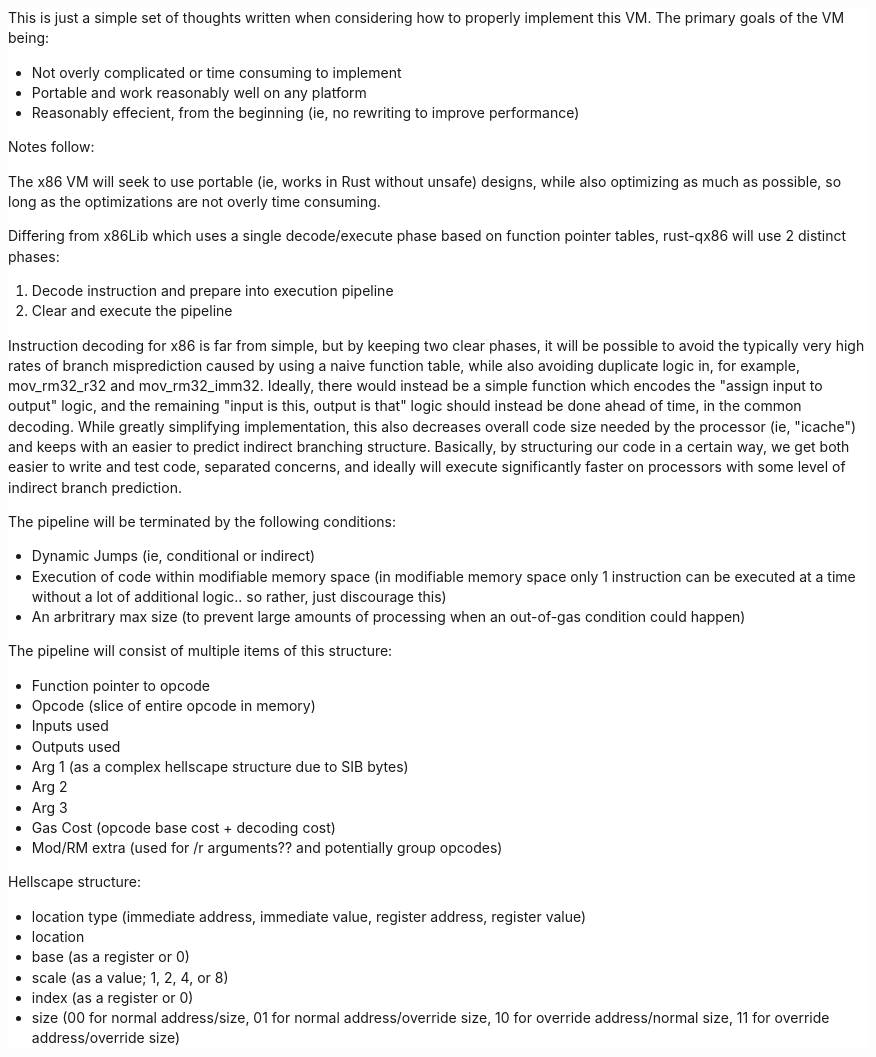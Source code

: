 This is just a simple set of thoughts written when considering how to properly implement this VM. The primary goals of the VM being:

* Not overly complicated or time consuming to implement
* Portable and work reasonably well on any platform
* Reasonably effecient, from the beginning (ie, no rewriting to improve performance)


Notes follow:

The x86 VM will seek to use portable (ie, works in Rust without unsafe) designs, while also optimizing as much as possible, so long as the optimizations are not overly time consuming. 

Differing from x86Lib which uses a single decode/execute phase based on function pointer tables, rust-qx86 will use 2 distinct phases:

1. Decode instruction and prepare into execution pipeline
2. Clear and execute the pipeline

Instruction decoding for x86 is far from simple, but by keeping two clear phases, it will be possible to avoid the typically very high rates of branch misprediction caused by using a naive function table, while also avoiding duplicate logic in, for example, mov_rm32_r32 and mov_rm32_imm32. Ideally, there would instead be a simple function which encodes the "assign input to output" logic, and the remaining "input is this, output is that" logic should instead be done ahead of time, in the common decoding. While greatly simplifying implementation, this also decreases overall code size needed by the processor (ie, "icache") and keeps with an easier to predict indirect branching structure. Basically, by structuring our code in a certain way, we get both easier to write and test code, separated concerns, and ideally will execute significantly faster on processors with some level of indirect branch prediction. 


The pipeline will be terminated by the following conditions:

* Dynamic Jumps (ie, conditional or indirect)
* Execution of code within modifiable memory space (in modifiable memory space only 1 instruction can be executed at a time without a lot of additional logic.. so rather, just discourage this)
* An arbritrary max size (to prevent large amounts of processing when an out-of-gas condition could happen)

The pipeline will consist of multiple items of this structure:

* Function pointer to opcode
* Opcode (slice of entire opcode in memory)
* Inputs used
* Outputs used
* Arg 1 (as a complex hellscape structure due to SIB bytes) 
* Arg 2
* Arg 3
* Gas Cost (opcode base cost + decoding cost) 
* Mod/RM extra (used for /r arguments?? and potentially group opcodes)


Hellscape structure:

* location type (immediate address, immediate value, register address, register value)
* location
* base (as a register or 0)
* scale (as a value; 1, 2, 4, or 8)
* index (as a register or 0)
* size (00 for normal address/size, 01 for normal address/override size, 10 for override address/normal size, 11 for override address/override size)
